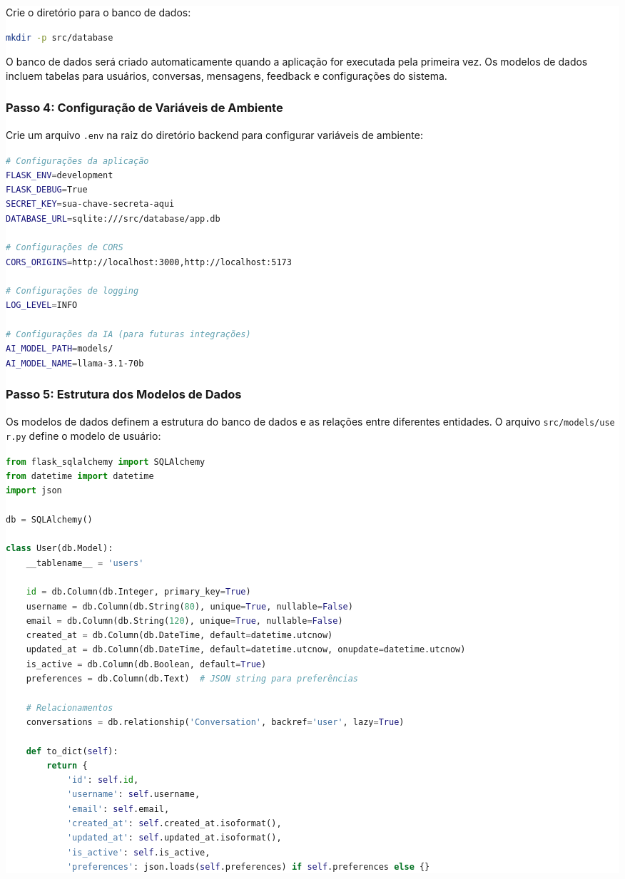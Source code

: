 Crie o diretório para o banco de dados:

```bash
mkdir -p src/database
```

O banco de dados será criado automaticamente quando a aplicação for executada pela primeira vez. Os modelos de dados incluem tabelas para usuários, conversas, mensagens, feedback e configurações do sistema.

### Passo 4: Configuração de Variáveis de Ambiente

Crie um arquivo `.env` na raiz do diretório backend para configurar variáveis de ambiente:

```bash
# Configurações da aplicação
FLASK_ENV=development
FLASK_DEBUG=True
SECRET_KEY=sua-chave-secreta-aqui
DATABASE_URL=sqlite:///src/database/app.db

# Configurações de CORS
CORS_ORIGINS=http://localhost:3000,http://localhost:5173

# Configurações de logging
LOG_LEVEL=INFO

# Configurações da IA (para futuras integrações)
AI_MODEL_PATH=models/
AI_MODEL_NAME=llama-3.1-70b
```

### Passo 5: Estrutura dos Modelos de Dados

Os modelos de dados definem a estrutura do banco de dados e as relações entre diferentes entidades. O arquivo `src/models/user.py` define o modelo de usuário:

```python
from flask_sqlalchemy import SQLAlchemy
from datetime import datetime
import json

db = SQLAlchemy()

class User(db.Model):
    __tablename__ = 'users'
    
    id = db.Column(db.Integer, primary_key=True)
    username = db.Column(db.String(80), unique=True, nullable=False)
    email = db.Column(db.String(120), unique=True, nullable=False)
    created_at = db.Column(db.DateTime, default=datetime.utcnow)
    updated_at = db.Column(db.DateTime, default=datetime.utcnow, onupdate=datetime.utcnow)
    is_active = db.Column(db.Boolean, default=True)
    preferences = db.Column(db.Text)  # JSON string para preferências
    
    # Relacionamentos
    conversations = db.relationship('Conversation', backref='user', lazy=True)
    
    def to_dict(self):
        return {
            'id': self.id,
            'username': self.username,
            'email': self.email,
            'created_at': self.created_at.isoformat(),
            'updated_at': self.updated_at.isoformat(),
            'is_active': self.is_active,
            'preferences': json.loads(self.preferences) if self.preferences else {}
```